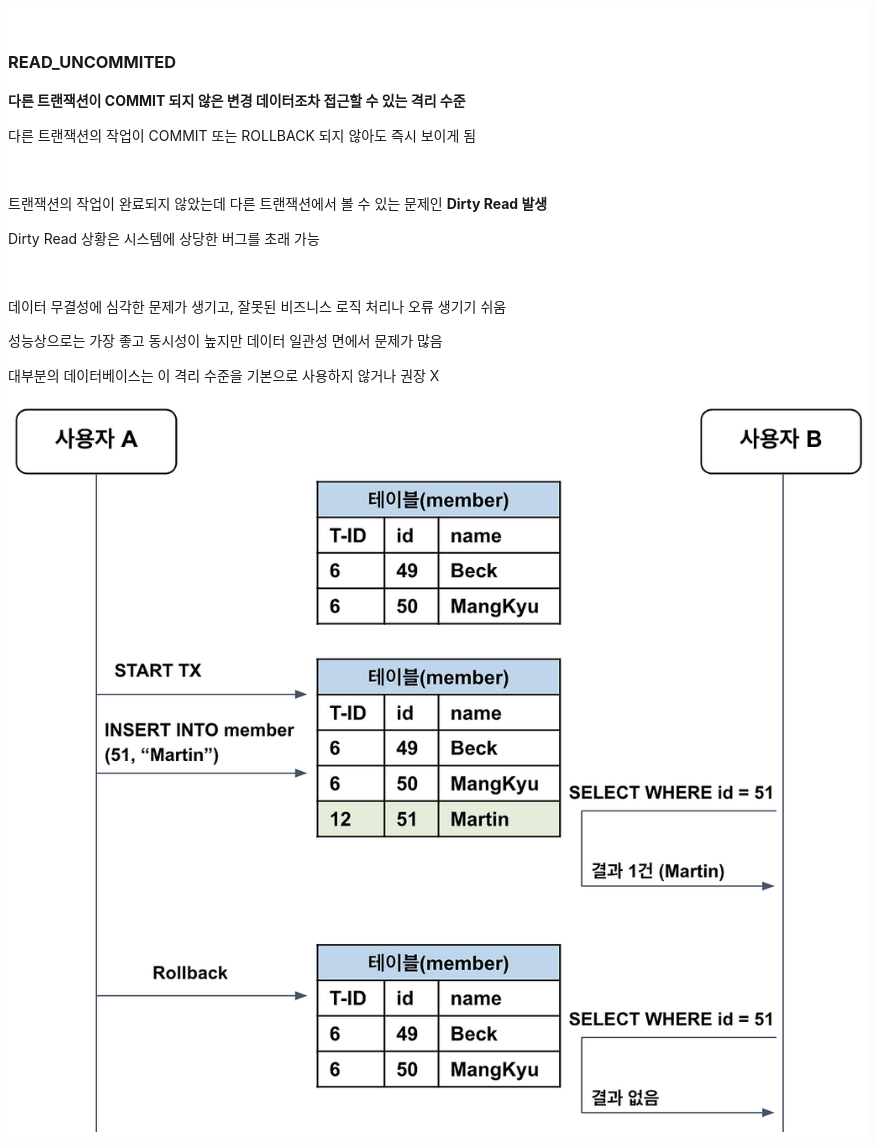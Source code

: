 <br>

### READ_UNCOMMITED

**다른 트랜잭션이 COMMIT 되지 않은 변경 데이터조차 접근할 수 있는 격리 수준** 

다른 트랜잭션의 작업이 COMMIT 또는 ROLLBACK 되지 않아도 즉시 보이게 됨

<br>

트랜잭션의 작업이 완료되지 않았는데 다른 트랜잭션에서 볼 수 있는 문제인 **Dirty Read 발생**

Dirty Read 상황은 시스템에 상당한 버그를 초래 가능

<br>

데이터 무결성에 심각한 문제가 생기고, 잘못된 비즈니스 로직 처리나 오류 생기기 쉬움

성능상으로는 가장 좋고 동시성이 높지만 데이터 일관성 면에서 문제가 많음

대부분의 데이터베이스는 이 격리 수준을 기본으로 사용하지 않거나 권장 X

![image.png](img/image3.png)
